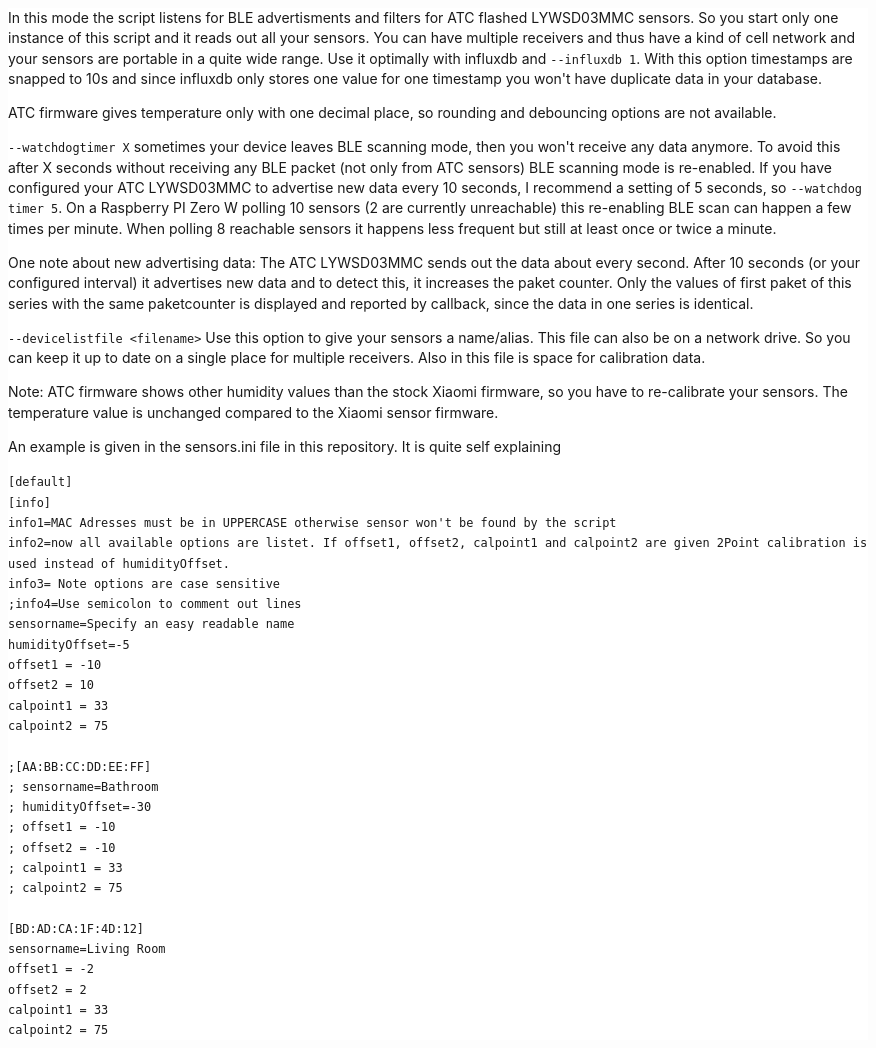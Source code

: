 In this mode the script listens for BLE advertisments and filters for ATC flashed LYWSD03MMC sensors. So you start only one instance of this script and it reads out all your sensors. You can have multiple receivers and thus have a kind of cell network and your sensors are portable in a quite wide range. Use it optimally with influxdb and `--influxdb 1`. With this option timestamps are snapped to 10s and since influxdb only stores one value for one timestamp you won't have duplicate data in your database.

ATC firmware gives temperature only with one decimal place, so rounding and debouncing options are not available.

`--watchdogtimer X` sometimes your device leaves BLE scanning mode, then you won't receive any data anymore. To avoid this after X seconds without receiving any BLE packet (not only from ATC sensors) BLE scanning mode is re-enabled. If you have configured your ATC LYWSD03MMC to advertise new data every 10 seconds, I recommend a setting of 5 seconds, so `--watchdogtimer 5`. On a Raspberry PI Zero W polling 10 sensors (2 are currently unreachable) this re-enabling BLE scan can happen a few times per minute. When polling 8 reachable sensors it happens less frequent but still at least once or twice a minute. 

One note about new advertising data: The ATC LYWSD03MMC sends out the data about every second. After 10 seconds (or your configured interval) it advertises new data and to detect this, it increases the paket counter. Only the values of first paket of this series with the same paketcounter is displayed and reported by callback, since the data in one series is identical.

`--devicelistfile <filename>` Use this option to give your sensors a name/alias. This file can also be on a network drive. So you can keep it up to date on a single place for multiple receivers. Also in this file is space for calibration data. 

Note: ATC firmware shows other humidity values than the stock Xiaomi firmware, so you have to re-calibrate your sensors. The temperature value is unchanged compared to the Xiaomi sensor firmware.

An example is given in the sensors.ini file in this repository. It is quite self explaining

```
[default]
[info]
info1=MAC Adresses must be in UPPERCASE otherwise sensor won't be found by the script
info2=now all available options are listet. If offset1, offset2, calpoint1 and calpoint2 are given 2Point calibration is used instead of humidityOffset.
info3= Note options are case sensitive
;info4=Use semicolon to comment out lines
sensorname=Specify an easy readable name
humidityOffset=-5
offset1 = -10
offset2 = 10
calpoint1 = 33
calpoint2 = 75

;[AA:BB:CC:DD:EE:FF]
; sensorname=Bathroom
; humidityOffset=-30
; offset1 = -10
; offset2 = -10
; calpoint1 = 33
; calpoint2 = 75

[BD:AD:CA:1F:4D:12]
sensorname=Living Room
offset1 = -2
offset2 = 2
calpoint1 = 33
calpoint2 = 75
```
